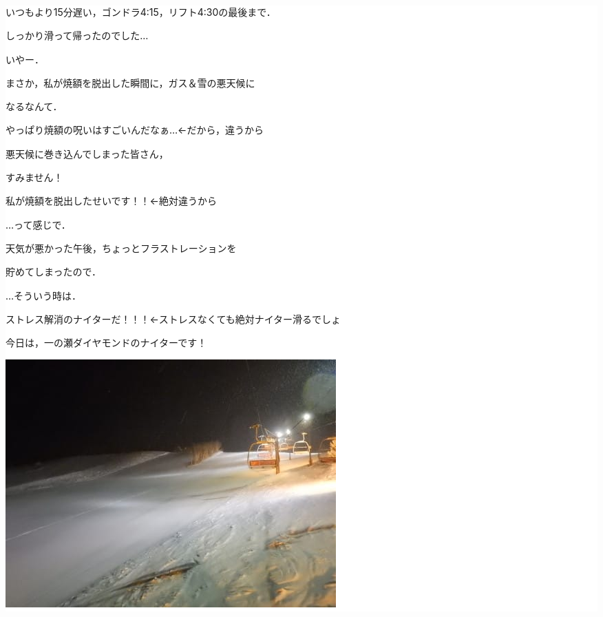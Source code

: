 


いつもより15分遅い，ゴンドラ4:15，リフト4:30の最後まで．


しっかり滑って帰ったのでした…





いやー．


まさか，私が焼額を脱出した瞬間に，ガス＆雪の悪天候に


なるなんて．


やっぱり焼額の呪いはすごいんだなぁ…←だから，違うから


悪天候に巻き込んでしまった皆さん，


すみません！


私が焼額を脱出したせいです！！←絶対違うから





…って感じで．


天気が悪かった午後，ちょっとフラストレーションを


貯めてしまったので．


…そういう時は．


ストレス解消のナイターだ！！！←ストレスなくても絶対ナイター滑るでしょ


今日は，一の瀬ダイヤモンドのナイターです！




![057804812384da8cb50f0f8db4b9bfb6.jpg](images/057804812384da8cb50f0f8db4b9bfb6.jpg)
